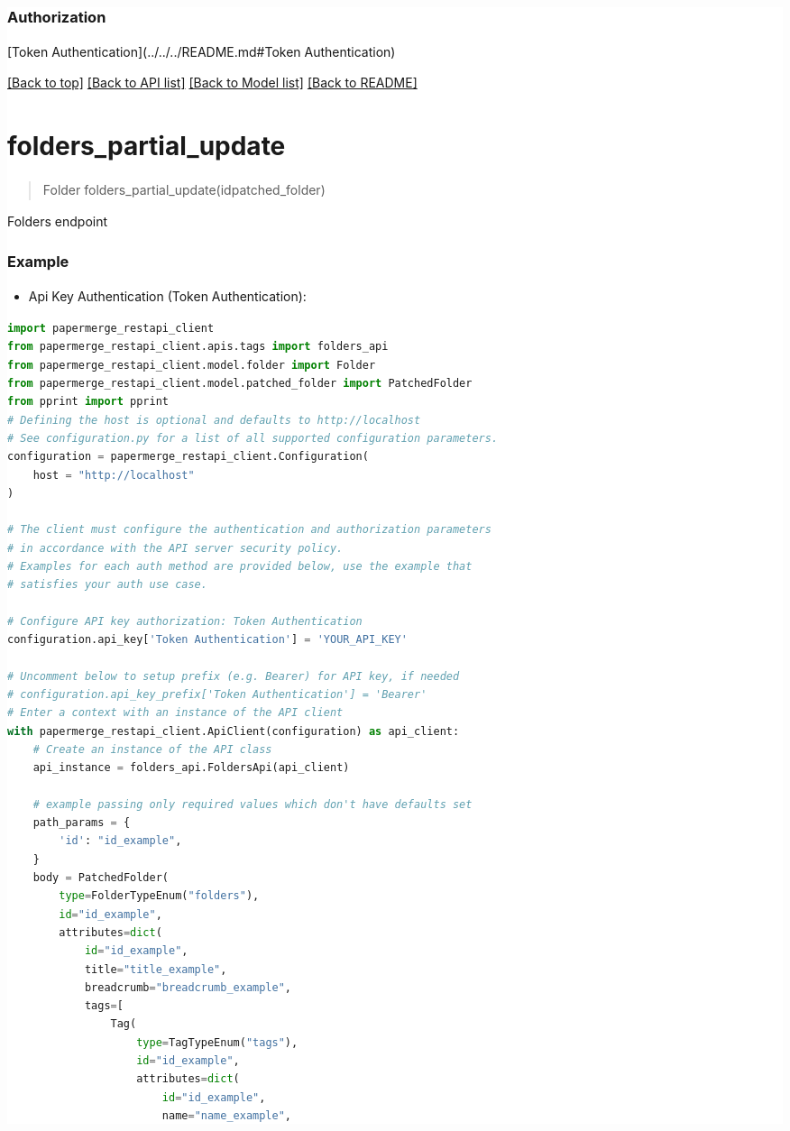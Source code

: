 
### Authorization

[Token Authentication](../../../README.md#Token Authentication)

[[Back to top]](#__pageTop) [[Back to API list]](../../../README.md#documentation-for-api-endpoints) [[Back to Model list]](../../../README.md#documentation-for-models) [[Back to README]](../../../README.md)

# **folders_partial_update**
<a name="folders_partial_update"></a>
> Folder folders_partial_update(idpatched_folder)



Folders endpoint

### Example

* Api Key Authentication (Token Authentication):
```python
import papermerge_restapi_client
from papermerge_restapi_client.apis.tags import folders_api
from papermerge_restapi_client.model.folder import Folder
from papermerge_restapi_client.model.patched_folder import PatchedFolder
from pprint import pprint
# Defining the host is optional and defaults to http://localhost
# See configuration.py for a list of all supported configuration parameters.
configuration = papermerge_restapi_client.Configuration(
    host = "http://localhost"
)

# The client must configure the authentication and authorization parameters
# in accordance with the API server security policy.
# Examples for each auth method are provided below, use the example that
# satisfies your auth use case.

# Configure API key authorization: Token Authentication
configuration.api_key['Token Authentication'] = 'YOUR_API_KEY'

# Uncomment below to setup prefix (e.g. Bearer) for API key, if needed
# configuration.api_key_prefix['Token Authentication'] = 'Bearer'
# Enter a context with an instance of the API client
with papermerge_restapi_client.ApiClient(configuration) as api_client:
    # Create an instance of the API class
    api_instance = folders_api.FoldersApi(api_client)

    # example passing only required values which don't have defaults set
    path_params = {
        'id': "id_example",
    }
    body = PatchedFolder(
        type=FolderTypeEnum("folders"),
        id="id_example",
        attributes=dict(
            id="id_example",
            title="title_example",
            breadcrumb="breadcrumb_example",
            tags=[
                Tag(
                    type=TagTypeEnum("tags"),
                    id="id_example",
                    attributes=dict(
                        id="id_example",
                        name="name_example",
```